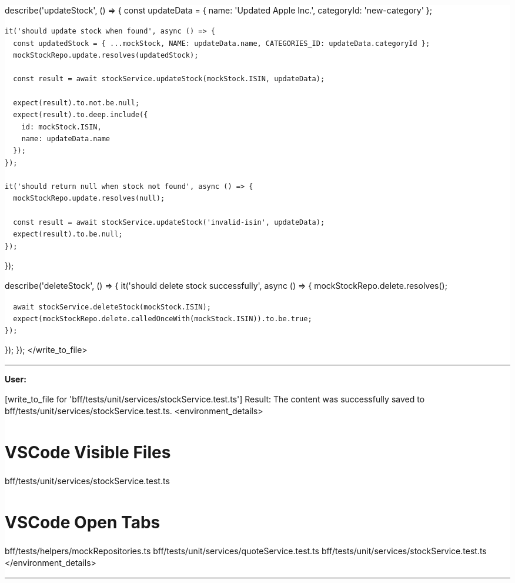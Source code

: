   describe('updateStock', () => {
    const updateData = {
      name: 'Updated Apple Inc.',
      categoryId: 'new-category'
    };

    it('should update stock when found', async () => {
      const updatedStock = { ...mockStock, NAME: updateData.name, CATEGORIES_ID: updateData.categoryId };
      mockStockRepo.update.resolves(updatedStock);

      const result = await stockService.updateStock(mockStock.ISIN, updateData);

      expect(result).to.not.be.null;
      expect(result).to.deep.include({
        id: mockStock.ISIN,
        name: updateData.name
      });
    });

    it('should return null when stock not found', async () => {
      mockStockRepo.update.resolves(null);

      const result = await stockService.updateStock('invalid-isin', updateData);
      expect(result).to.be.null;
    });
  });

  describe('deleteStock', () => {
    it('should delete stock successfully', async () => {
      mockStockRepo.delete.resolves();

      await stockService.deleteStock(mockStock.ISIN);
      expect(mockStockRepo.delete.calledOnceWith(mockStock.ISIN)).to.be.true;
    });
  });
});</content>
</write_to_file>

---

**User:**

[write_to_file for 'bff/tests/unit/services/stockService.test.ts'] Result:
The content was successfully saved to bff/tests/unit/services/stockService.test.ts.
<environment_details>
# VSCode Visible Files
bff/tests/unit/services/stockService.test.ts

# VSCode Open Tabs
bff/tests/helpers/mockRepositories.ts
bff/tests/unit/services/quoteService.test.ts
bff/tests/unit/services/stockService.test.ts
</environment_details>

---